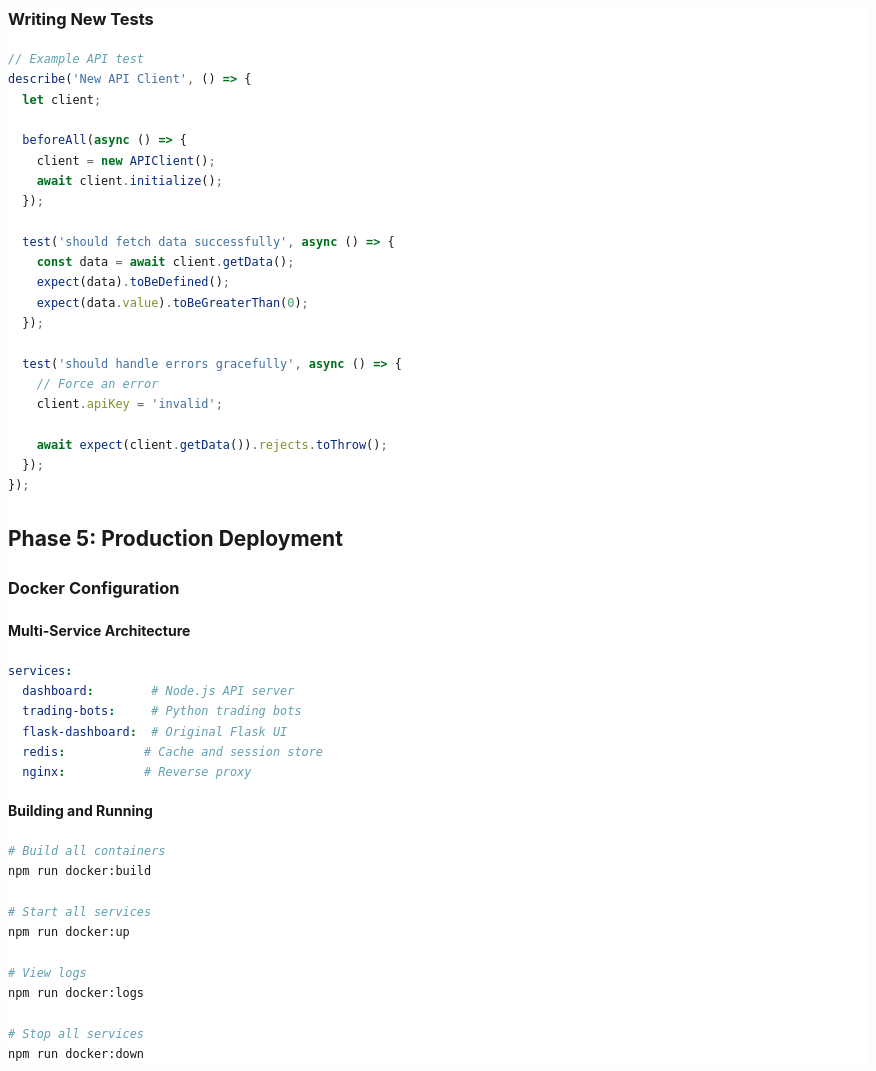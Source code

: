 ### Writing New Tests

```javascript
// Example API test
describe('New API Client', () => {
  let client;
  
  beforeAll(async () => {
    client = new APIClient();
    await client.initialize();
  });
  
  test('should fetch data successfully', async () => {
    const data = await client.getData();
    expect(data).toBeDefined();
    expect(data.value).toBeGreaterThan(0);
  });
  
  test('should handle errors gracefully', async () => {
    // Force an error
    client.apiKey = 'invalid';
    
    await expect(client.getData()).rejects.toThrow();
  });
});
```

## Phase 5: Production Deployment

### Docker Configuration

#### Multi-Service Architecture

```yaml
services:
  dashboard:        # Node.js API server
  trading-bots:     # Python trading bots
  flask-dashboard:  # Original Flask UI
  redis:           # Cache and session store
  nginx:           # Reverse proxy
```

#### Building and Running

```bash
# Build all containers
npm run docker:build

# Start all services
npm run docker:up

# View logs
npm run docker:logs

# Stop all services
npm run docker:down
```
